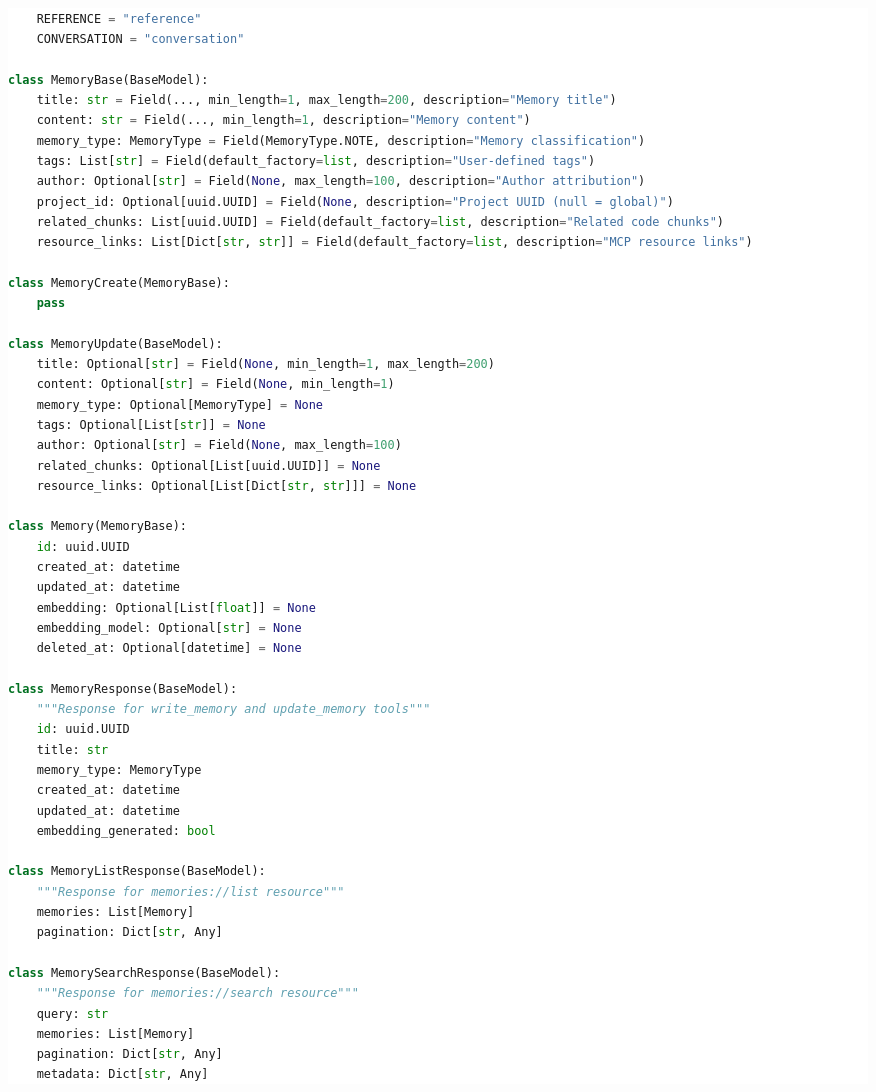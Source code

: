 ```python
    REFERENCE = "reference"
    CONVERSATION = "conversation"

class MemoryBase(BaseModel):
    title: str = Field(..., min_length=1, max_length=200, description="Memory title")
    content: str = Field(..., min_length=1, description="Memory content")
    memory_type: MemoryType = Field(MemoryType.NOTE, description="Memory classification")
    tags: List[str] = Field(default_factory=list, description="User-defined tags")
    author: Optional[str] = Field(None, max_length=100, description="Author attribution")
    project_id: Optional[uuid.UUID] = Field(None, description="Project UUID (null = global)")
    related_chunks: List[uuid.UUID] = Field(default_factory=list, description="Related code chunks")
    resource_links: List[Dict[str, str]] = Field(default_factory=list, description="MCP resource links")

class MemoryCreate(MemoryBase):
    pass

class MemoryUpdate(BaseModel):
    title: Optional[str] = Field(None, min_length=1, max_length=200)
    content: Optional[str] = Field(None, min_length=1)
    memory_type: Optional[MemoryType] = None
    tags: Optional[List[str]] = None
    author: Optional[str] = Field(None, max_length=100)
    related_chunks: Optional[List[uuid.UUID]] = None
    resource_links: Optional[List[Dict[str, str]]] = None

class Memory(MemoryBase):
    id: uuid.UUID
    created_at: datetime
    updated_at: datetime
    embedding: Optional[List[float]] = None
    embedding_model: Optional[str] = None
    deleted_at: Optional[datetime] = None

class MemoryResponse(BaseModel):
    """Response for write_memory and update_memory tools"""
    id: uuid.UUID
    title: str
    memory_type: MemoryType
    created_at: datetime
    updated_at: datetime
    embedding_generated: bool

class MemoryListResponse(BaseModel):
    """Response for memories://list resource"""
    memories: List[Memory]
    pagination: Dict[str, Any]

class MemorySearchResponse(BaseModel):
    """Response for memories://search resource"""
    query: str
    memories: List[Memory]
    pagination: Dict[str, Any]
    metadata: Dict[str, Any]
```
